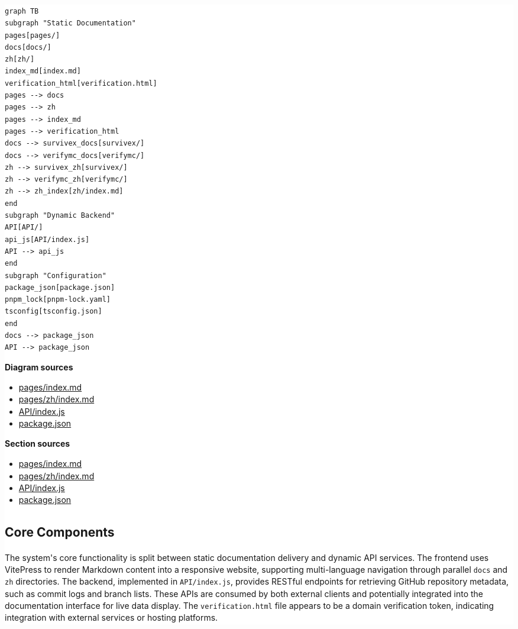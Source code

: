 ```mermaid
graph TB
subgraph "Static Documentation"
pages[pages/]
docs[docs/]
zh[zh/]
index_md[index.md]
verification_html[verification.html]
pages --> docs
pages --> zh
pages --> index_md
pages --> verification_html
docs --> survivex_docs[survivex/]
docs --> verifymc_docs[verifymc/]
zh --> survivex_zh[survivex/]
zh --> verifymc_zh[verifymc/]
zh --> zh_index[zh/index.md]
end
subgraph "Dynamic Backend"
API[API/]
api_js[API/index.js]
API --> api_js
end
subgraph "Configuration"
package_json[package.json]
pnpm_lock[pnpm-lock.yaml]
tsconfig[tsconfig.json]
end
docs --> package_json
API --> package_json
```

**Diagram sources**
- [pages/index.md](file://pages/index.md#L1-L36)
- [pages/zh/index.md](file://pages/zh/index.md#L1-L36)
- [API/index.js](file://API/index.js#L1-L91)
- [package.json](file://package.json#L1-L17)

**Section sources**
- [pages/index.md](file://pages/index.md#L1-L36)
- [pages/zh/index.md](file://pages/zh/index.md#L1-L36)
- [API/index.js](file://API/index.js#L1-L91)
- [package.json](file://package.json#L1-L17)

## Core Components
The system's core functionality is split between static documentation delivery and dynamic API services. The frontend uses VitePress to render Markdown content into a responsive website, supporting multi-language navigation through parallel `docs` and `zh` directories. The backend, implemented in `API/index.js`, provides RESTful endpoints for retrieving GitHub repository metadata, such as commit logs and branch lists. These APIs are consumed by both external clients and potentially integrated into the documentation interface for live data display. The `verification.html` file appears to be a domain verification token, indicating integration with external services or hosting platforms.
